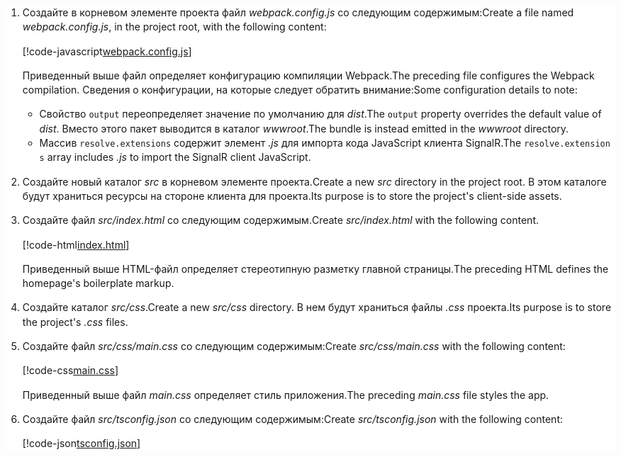 1. <span data-ttu-id="8b3a3-165">Создайте в корневом элементе проекта файл *webpack.config.js* со следующим содержимым:</span><span class="sxs-lookup"><span data-stu-id="8b3a3-165">Create a file named *webpack.config.js*, in the project root, with the following content:</span></span>

    [!code-javascript[webpack.config.js](signalr-typescript-webpack/sample/3.x/webpack.config.js)]

    <span data-ttu-id="8b3a3-166">Приведенный выше файл определяет конфигурацию компиляции Webpack.</span><span class="sxs-lookup"><span data-stu-id="8b3a3-166">The preceding file configures the Webpack compilation.</span></span> <span data-ttu-id="8b3a3-167">Сведения о конфигурации, на которые следует обратить внимание:</span><span class="sxs-lookup"><span data-stu-id="8b3a3-167">Some configuration details to note:</span></span>

    * <span data-ttu-id="8b3a3-168">Свойство `output` переопределяет значение по умолчанию для *dist*.</span><span class="sxs-lookup"><span data-stu-id="8b3a3-168">The `output` property overrides the default value of *dist*.</span></span> <span data-ttu-id="8b3a3-169">Вместо этого пакет выводится в каталог *wwwroot*.</span><span class="sxs-lookup"><span data-stu-id="8b3a3-169">The bundle is instead emitted in the *wwwroot* directory.</span></span>
    * <span data-ttu-id="8b3a3-170">Массив `resolve.extensions` содержит элемент *.js* для импорта кода JavaScript клиента SignalR.</span><span class="sxs-lookup"><span data-stu-id="8b3a3-170">The `resolve.extensions` array includes *.js* to import the SignalR client JavaScript.</span></span>

1. <span data-ttu-id="8b3a3-171">Создайте новый каталог *src* в корневом элементе проекта.</span><span class="sxs-lookup"><span data-stu-id="8b3a3-171">Create a new *src* directory in the project root.</span></span> <span data-ttu-id="8b3a3-172">В этом каталоге будут храниться ресурсы на стороне клиента для проекта.</span><span class="sxs-lookup"><span data-stu-id="8b3a3-172">Its purpose is to store the project's client-side assets.</span></span>

1. <span data-ttu-id="8b3a3-173">Создайте файл *src/index.html* со следующим содержимым.</span><span class="sxs-lookup"><span data-stu-id="8b3a3-173">Create *src/index.html* with the following content.</span></span>

    [!code-html[index.html](signalr-typescript-webpack/sample/3.x/src/index.html)]

    <span data-ttu-id="8b3a3-174">Приведенный выше HTML-файл определяет стереотипную разметку главной страницы.</span><span class="sxs-lookup"><span data-stu-id="8b3a3-174">The preceding HTML defines the homepage's boilerplate markup.</span></span>

1. <span data-ttu-id="8b3a3-175">Создайте каталог *src/css*.</span><span class="sxs-lookup"><span data-stu-id="8b3a3-175">Create a new *src/css* directory.</span></span> <span data-ttu-id="8b3a3-176">В нем будут храниться файлы *.css* проекта.</span><span class="sxs-lookup"><span data-stu-id="8b3a3-176">Its purpose is to store the project's *.css* files.</span></span>

1. <span data-ttu-id="8b3a3-177">Создайте файл *src/css/main.css* со следующим содержимым:</span><span class="sxs-lookup"><span data-stu-id="8b3a3-177">Create *src/css/main.css* with the following content:</span></span>

    [!code-css[main.css](signalr-typescript-webpack/sample/3.x/src/css/main.css)]

    <span data-ttu-id="8b3a3-178">Приведенный выше файл *main.css* определяет стиль приложения.</span><span class="sxs-lookup"><span data-stu-id="8b3a3-178">The preceding *main.css* file styles the app.</span></span>

1. <span data-ttu-id="8b3a3-179">Создайте файл *src/tsconfig.json* со следующим содержимым:</span><span class="sxs-lookup"><span data-stu-id="8b3a3-179">Create *src/tsconfig.json* with the following content:</span></span>

    [!code-json[tsconfig.json](signalr-typescript-webpack/sample/3.x/src/tsconfig.json)]

